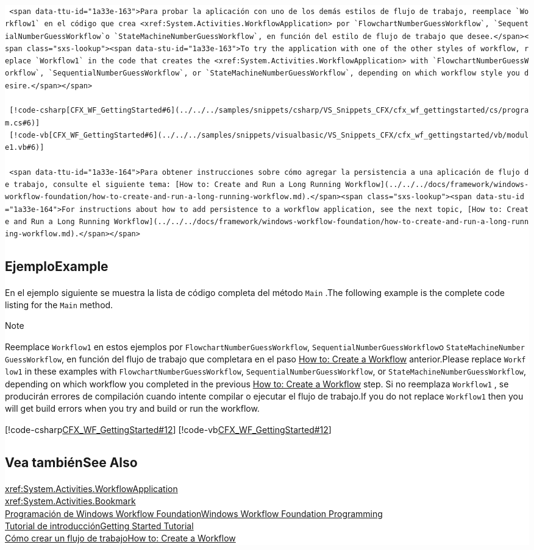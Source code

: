      <span data-ttu-id="1a33e-163">Para probar la aplicación con uno de los demás estilos de flujo de trabajo, reemplace `Workflow1` en el código que crea <xref:System.Activities.WorkflowApplication> por `FlowchartNumberGuessWorkflow`, `SequentialNumberGuessWorkflow`o `StateMachineNumberGuessWorkflow`, en función del estilo de flujo de trabajo que desee.</span><span class="sxs-lookup"><span data-stu-id="1a33e-163">To try the application with one of the other styles of workflow, replace `Workflow1` in the code that creates the <xref:System.Activities.WorkflowApplication> with `FlowchartNumberGuessWorkflow`, `SequentialNumberGuessWorkflow`, or `StateMachineNumberGuessWorkflow`, depending on which workflow style you desire.</span></span>  
  
     [!code-csharp[CFX_WF_GettingStarted#6](../../../samples/snippets/csharp/VS_Snippets_CFX/cfx_wf_gettingstarted/cs/program.cs#6)]
     [!code-vb[CFX_WF_GettingStarted#6](../../../samples/snippets/visualbasic/VS_Snippets_CFX/cfx_wf_gettingstarted/vb/module1.vb#6)]  
  
     <span data-ttu-id="1a33e-164">Para obtener instrucciones sobre cómo agregar la persistencia a una aplicación de flujo de trabajo, consulte el siguiente tema: [How to: Create and Run a Long Running Workflow](../../../docs/framework/windows-workflow-foundation/how-to-create-and-run-a-long-running-workflow.md).</span><span class="sxs-lookup"><span data-stu-id="1a33e-164">For instructions about how to add persistence to a workflow application, see the next topic, [How to: Create and Run a Long Running Workflow](../../../docs/framework/windows-workflow-foundation/how-to-create-and-run-a-long-running-workflow.md).</span></span>  
  
## <a name="example"></a><span data-ttu-id="1a33e-165">Ejemplo</span><span class="sxs-lookup"><span data-stu-id="1a33e-165">Example</span></span>  
 <span data-ttu-id="1a33e-166">En el ejemplo siguiente se muestra la lista de código completa del método `Main` .</span><span class="sxs-lookup"><span data-stu-id="1a33e-166">The following example is the complete code listing for the `Main` method.</span></span>  
  
> [!NOTE]
>  <span data-ttu-id="1a33e-167">Reemplace `Workflow1` en estos ejemplos por `FlowchartNumberGuessWorkflow`, `SequentialNumberGuessWorkflow`o `StateMachineNumberGuessWorkflow`, en función del flujo de trabajo que completara en el paso [How to: Create a Workflow](../../../docs/framework/windows-workflow-foundation/how-to-create-a-workflow.md) anterior.</span><span class="sxs-lookup"><span data-stu-id="1a33e-167">Please replace `Workflow1` in these examples with `FlowchartNumberGuessWorkflow`, `SequentialNumberGuessWorkflow`, or `StateMachineNumberGuessWorkflow`, depending on which workflow you completed in the previous [How to: Create a Workflow](../../../docs/framework/windows-workflow-foundation/how-to-create-a-workflow.md) step.</span></span> <span data-ttu-id="1a33e-168">Si no reemplaza `Workflow1` , se producirán errores de compilación cuando intente compilar o ejecutar el flujo de trabajo.</span><span class="sxs-lookup"><span data-stu-id="1a33e-168">If you do not replace `Workflow1` then you will get build errors when you try and build or run the workflow.</span></span>  
  
 [!code-csharp[CFX_WF_GettingStarted#12](../../../samples/snippets/csharp/VS_Snippets_CFX/cfx_wf_gettingstarted/cs/program.cs#12)]
 [!code-vb[CFX_WF_GettingStarted#12](../../../samples/snippets/visualbasic/VS_Snippets_CFX/cfx_wf_gettingstarted/vb/module1.vb#12)]  
  
## <a name="see-also"></a><span data-ttu-id="1a33e-169">Vea también</span><span class="sxs-lookup"><span data-stu-id="1a33e-169">See Also</span></span>  
 <xref:System.Activities.WorkflowApplication>  
 <xref:System.Activities.Bookmark>  
 [<span data-ttu-id="1a33e-170">Programación de Windows Workflow Foundation</span><span class="sxs-lookup"><span data-stu-id="1a33e-170">Windows Workflow Foundation Programming</span></span>](../../../docs/framework/windows-workflow-foundation/programming.md)  
 [<span data-ttu-id="1a33e-171">Tutorial de introducción</span><span class="sxs-lookup"><span data-stu-id="1a33e-171">Getting Started Tutorial</span></span>](../../../docs/framework/windows-workflow-foundation/getting-started-tutorial.md)  
 [<span data-ttu-id="1a33e-172">Cómo crear un flujo de trabajo</span><span class="sxs-lookup"><span data-stu-id="1a33e-172">How to: Create a Workflow</span></span>](../../../docs/framework/windows-workflow-foundation/how-to-create-a-workflow.md)  